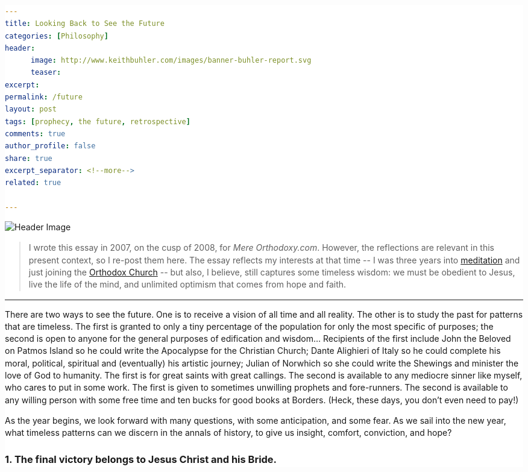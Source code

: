 ```yaml
---
title: Looking Back to See the Future
categories: [Philosophy]
header:
      image: http://www.keithbuhler.com/images/banner-buhler-report.svg
      teaser: 
excerpt: 
permalink: /future
layout: post
tags: [prophecy, the future, retrospective]
comments: true
author_profile: false
share: true
excerpt_separator: <!--more-->
related: true

---
```


![Header Image]()




>I wrote this essay in 2007, on the cusp of 2008, for _Mere Orthodoxy.com_. However, the reflections are relevant in this present context, so I re-post them here. The essay reflects my interests at that time  -- I was three years into [meditation](http://www.keithbuhler.com/buhlerreport/meditation) and just joining the [Orthodox Church](http://www.keithbuhler.com/buhlerreport/orthodoxy) -- but also, I believe, still captures some timeless wisdom: we must be obedient to Jesus, live the life of the mind, and unlimited optimism that comes from hope and faith. 


<hr>



There are two ways to see the future. One is to receive a vision of all time and all reality. The other is to study the past for patterns that are timeless. The first is granted to only a tiny percentage of the population for only the most specific of purposes; the second is open to anyone for the general purposes of edification and wisdom… Recipients of the first include John the Beloved on Patmos Island so he could write the Apocalypse for the Christian Church; Dante Alighieri of Italy so he could complete his moral, political, spiritual and (eventually) his artistic journey; Julian of Norwhich so she could write the Shewings and minister the love of God to humanity. The first is for great saints with great callings. The second is available to any mediocre sinner like myself, who cares to put in some work. The first is given to sometimes unwilling prophets and fore-runners. The second is available to any willing person with some free time and ten bucks for good books at Borders. (Heck, these days, you don’t even need to pay!)

As the year begins, we look forward with many questions, with some anticipation, and some fear. As we sail into the new year, what timeless patterns can we discern in the annals of history, to give us insight, comfort, conviction, and hope?

### 1. The final victory belongs to Jesus Christ and his Bride. 
